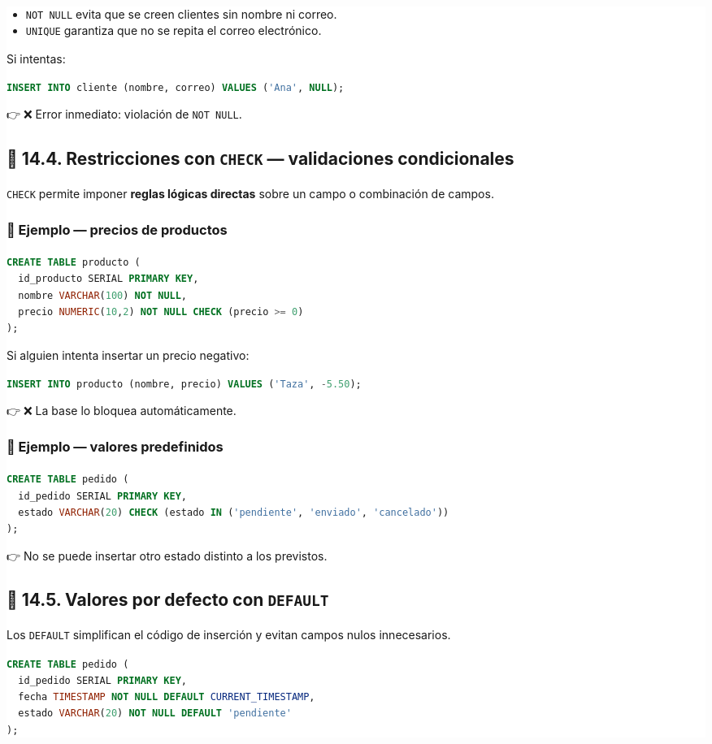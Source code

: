 - `NOT NULL` evita que se creen clientes sin nombre ni correo.
- `UNIQUE` garantiza que no se repita el correo electrónico.

Si intentas:

```sql
INSERT INTO cliente (nombre, correo) VALUES ('Ana', NULL);

```

👉 ❌ Error inmediato: violación de `NOT NULL`.

## 🧮 14.4. Restricciones con `CHECK` — validaciones condicionales

`CHECK` permite imponer **reglas lógicas directas** sobre un campo o combinación de campos.

### 📌 Ejemplo — precios de productos

```sql
CREATE TABLE producto (
  id_producto SERIAL PRIMARY KEY,
  nombre VARCHAR(100) NOT NULL,
  precio NUMERIC(10,2) NOT NULL CHECK (precio >= 0)
);

```

Si alguien intenta insertar un precio negativo:

```sql
INSERT INTO producto (nombre, precio) VALUES ('Taza', -5.50);

```

👉 ❌ La base lo bloquea automáticamente.

### 📌 Ejemplo — valores predefinidos

```sql
CREATE TABLE pedido (
  id_pedido SERIAL PRIMARY KEY,
  estado VARCHAR(20) CHECK (estado IN ('pendiente', 'enviado', 'cancelado'))
);

```

👉 No se puede insertar otro estado distinto a los previstos.

## 🧠 14.5. Valores por defecto con `DEFAULT`

Los `DEFAULT` simplifican el código de inserción y evitan campos nulos innecesarios.

```sql
CREATE TABLE pedido (
  id_pedido SERIAL PRIMARY KEY,
  fecha TIMESTAMP NOT NULL DEFAULT CURRENT_TIMESTAMP,
  estado VARCHAR(20) NOT NULL DEFAULT 'pendiente'
);

```
